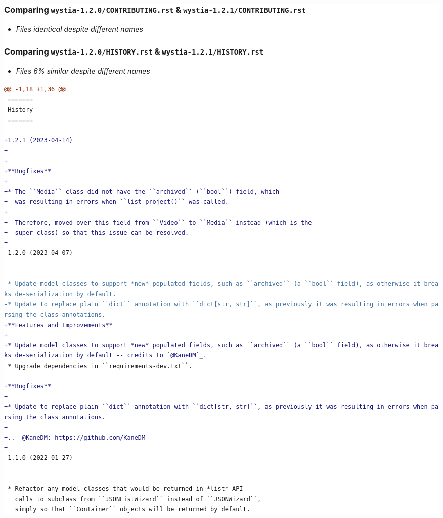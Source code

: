 ### Comparing `wystia-1.2.0/CONTRIBUTING.rst` & `wystia-1.2.1/CONTRIBUTING.rst`

 * *Files identical despite different names*

### Comparing `wystia-1.2.0/HISTORY.rst` & `wystia-1.2.1/HISTORY.rst`

 * *Files 6% similar despite different names*

```diff
@@ -1,18 +1,36 @@
 =======
 History
 =======
 
+1.2.1 (2023-04-14)
+------------------
+
+**Bugfixes**
+
+* The ``Media`` class did not have the ``archived`` (``bool``) field, which
+  was resulting in errors when ``list_project()`` was called.
+
+  Therefore, moved over this field from ``Video`` to ``Media`` instead (which is the
+  super-class) so that this issue can be resolved.
+
 1.2.0 (2023-04-07)
 ------------------
 
-* Update model classes to support *new* populated fields, such as ``archived`` (a ``bool`` field), as otherwise it breaks de-serialization by default.
-* Update to replace plain ``dict`` annotation with ``dict[str, str]``, as previously it was resulting in errors when parsing the class annotations.
+**Features and Improvements**
+
+* Update model classes to support *new* populated fields, such as ``archived`` (a ``bool`` field), as otherwise it breaks de-serialization by default -- credits to `@KaneDM`_.
 * Upgrade dependencies in ``requirements-dev.txt``.
 
+**Bugfixes**
+
+* Update to replace plain ``dict`` annotation with ``dict[str, str]``, as previously it was resulting in errors when parsing the class annotations.
+
+.. _@KaneDM: https://github.com/KaneDM
+
 1.1.0 (2022-01-27)
 ------------------
 
 * Refactor any model classes that would be returned in *list* API
   calls to subclass from ``JSONListWizard`` instead of ``JSONWizard``,
   simply so that ``Container`` objects will be returned by default.
```
